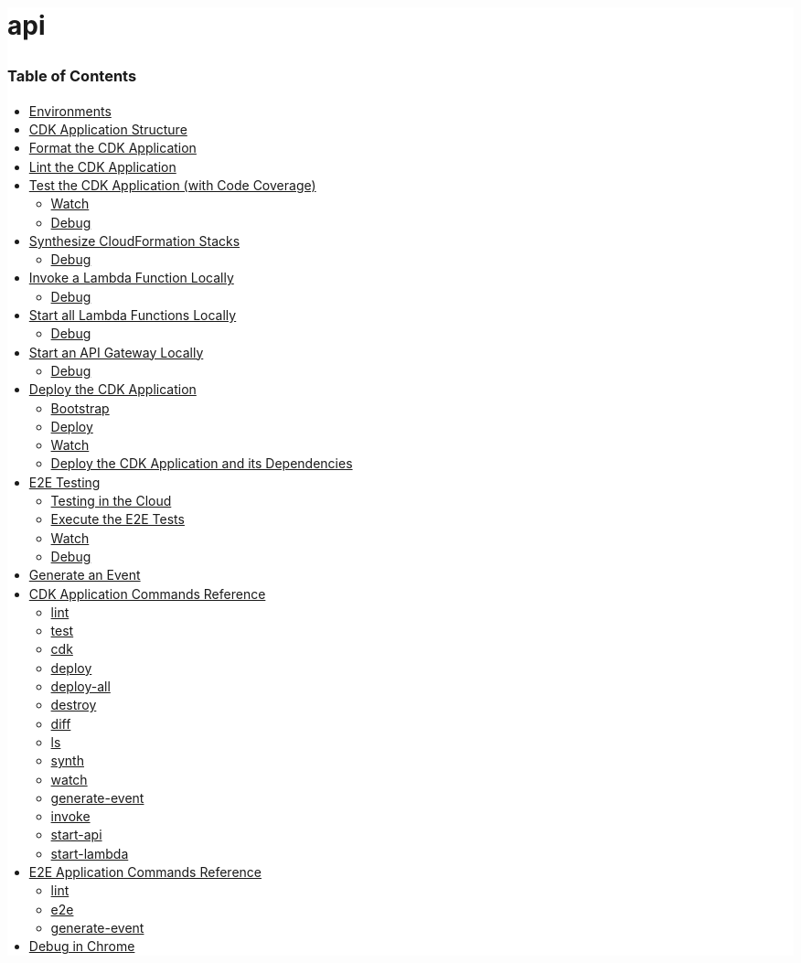 # api

### Table of Contents

- [Environments](#environments)
- [CDK Application Structure](#cdk-application-structure)
- [Format the CDK Application](#format-the-cdk-application)
- [Lint the CDK Application](#lint-the-cdk-application)
- [Test the CDK Application (with Code Coverage)](#test-the-cdk-application-with-code-coverage)
  - [Watch](#watch)
  - [Debug](#debug)
- [Synthesize CloudFormation Stacks](#synthesize-cloudformation-stacks)
  - [Debug](#debug-1)
- [Invoke a Lambda Function Locally](#invoke-a-lambda-function-locally)
  - [Debug](#debug-2)
- [Start all Lambda Functions Locally](#start-all-lambda-functions-locally)
  - [Debug](#debug-3)
- [Start an API Gateway Locally](#start-an-api-gateway-locally)
  - [Debug](#debug-4)
- [Deploy the CDK Application](#deploy-the-cdk-application)
  - [Bootstrap](#bootstrap)
  - [Deploy](#deploy)
  - [Watch](#watch-1)
  - [Deploy the CDK Application and its Dependencies](#deploy-the-cdk-application-and-its-dependencies)
- [E2E Testing](#e2e-testing)
  - [Testing in the Cloud](#testing-in-the-cloud)
  - [Execute the E2E Tests](#execute-the-e2e-tests)
  - [Watch](#watch-2)
  - [Debug](#debug-5)
- [Generate an Event](#generate-an-event)
- [CDK Application Commands Reference](#cdk-application-commands-reference)
  - [lint](#lint)
  - [test](#test)
  - [cdk](#cdk)
  - [deploy](#deploy-1)
  - [deploy-all](#deploy-all)
  - [destroy](#destroy)
  - [diff](#diff)
  - [ls](#ls)
  - [synth](#synth)
  - [watch](#watch)
  - [generate-event](#generate-event)
  - [invoke](#invoke)
  - [start-api](#start-api)
  - [start-lambda](#start-lambda)
- [E2E Application Commands Reference](#e2e-application-commands-reference)
  - [lint](#lint-1)
  - [e2e](#e2e)
  - [generate-event](#generate-event-1)
- [Debug in Chrome](#debug-in-chrome)
